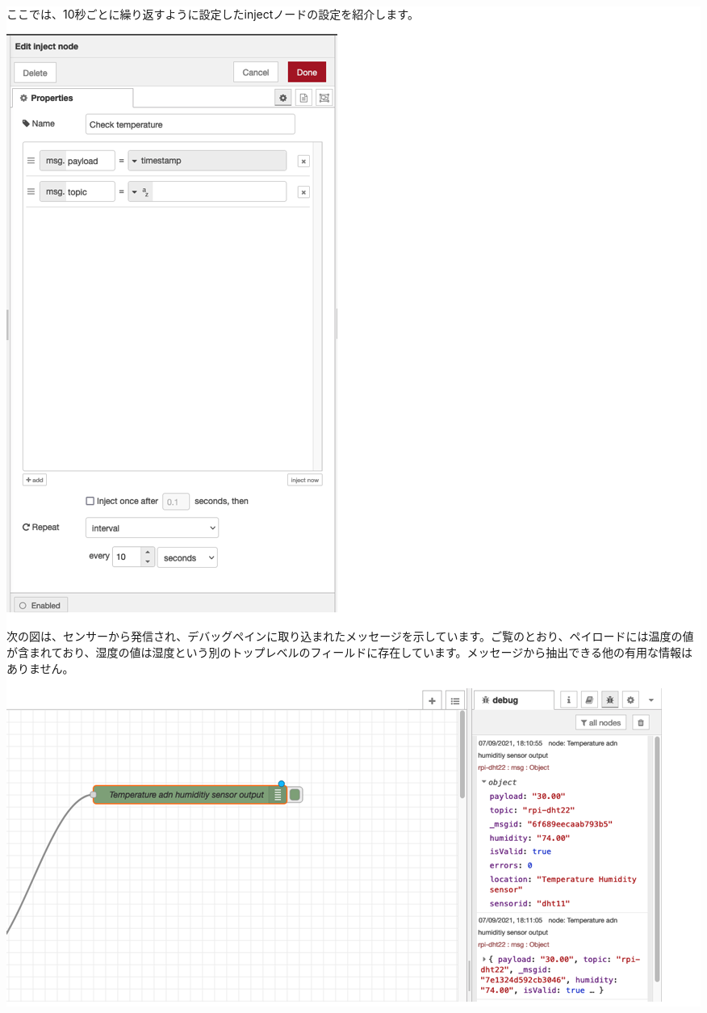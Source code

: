 ここでは、10秒ごとに繰り返すように設定したinjectノードの設定を紹介します。

![Node-RED flow DHT inject nodeの編集](images/new34_nodered_flow_edit_inject_node.png)

次の図は、センサーから発信され、デバッグペインに取り込まれたメッセージを示しています。ご覧のとおり、ペイロードには温度の値が含まれており、湿度の値は湿度という別のトップレベルのフィールドに存在しています。メッセージから抽出できる他の有用な情報はありません。

![Node-RED flow DHT debugの編集](images/new35_nodered_flow_dht_debug.png)
